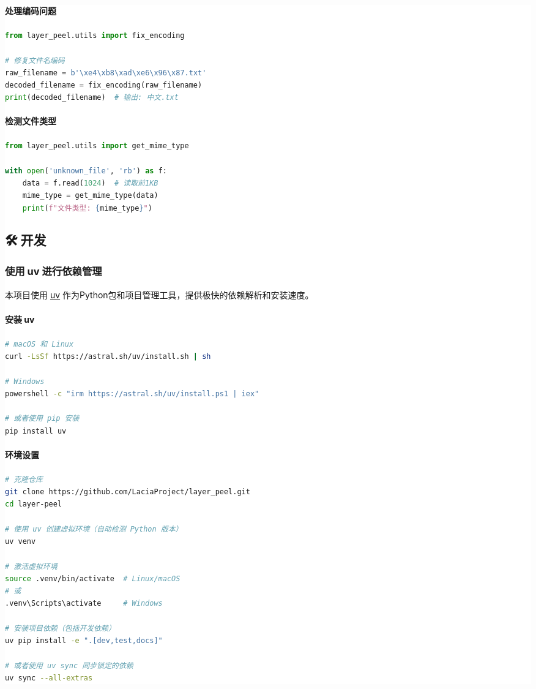 #### 处理编码问题

```python
from layer_peel.utils import fix_encoding

# 修复文件名编码
raw_filename = b'\xe4\xb8\xad\xe6\x96\x87.txt'
decoded_filename = fix_encoding(raw_filename)
print(decoded_filename)  # 输出: 中文.txt
```


#### 检测文件类型

```python
from layer_peel.utils import get_mime_type

with open('unknown_file', 'rb') as f:
    data = f.read(1024)  # 读取前1KB
    mime_type = get_mime_type(data)
    print(f"文件类型: {mime_type}")
```

## 🛠️ 开发

### 使用 uv 进行依赖管理

本项目使用 [uv](https://docs.astral.sh/uv/) 作为Python包和项目管理工具，提供极快的依赖解析和安装速度。

#### 安装 uv

```bash
# macOS 和 Linux
curl -LsSf https://astral.sh/uv/install.sh | sh

# Windows
powershell -c "irm https://astral.sh/uv/install.ps1 | iex"

# 或者使用 pip 安装
pip install uv
```

#### 环境设置

```bash
# 克隆仓库
git clone https://github.com/LaciaProject/layer_peel.git
cd layer-peel

# 使用 uv 创建虚拟环境（自动检测 Python 版本）
uv venv

# 激活虚拟环境
source .venv/bin/activate  # Linux/macOS
# 或
.venv\Scripts\activate     # Windows

# 安装项目依赖（包括开发依赖）
uv pip install -e ".[dev,test,docs]"

# 或者使用 uv sync 同步锁定的依赖
uv sync --all-extras
```
